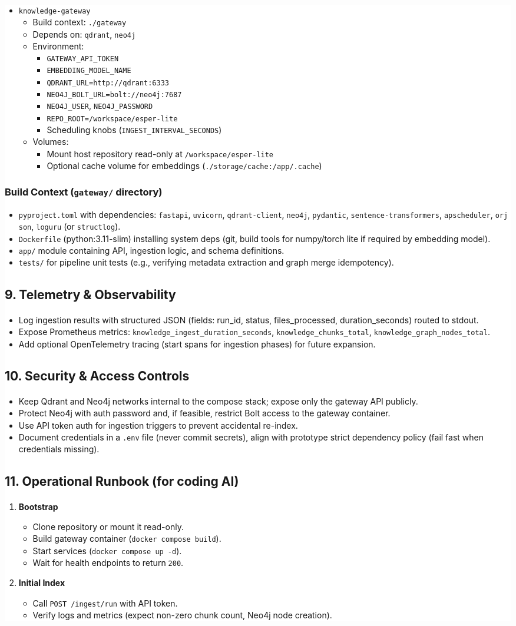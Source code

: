 - `knowledge-gateway`
  - Build context: `./gateway`
  - Depends on: `qdrant`, `neo4j`
  - Environment:
    - `GATEWAY_API_TOKEN`
    - `EMBEDDING_MODEL_NAME`
    - `QDRANT_URL=http://qdrant:6333`
    - `NEO4J_BOLT_URL=bolt://neo4j:7687`
    - `NEO4J_USER`, `NEO4J_PASSWORD`
    - `REPO_ROOT=/workspace/esper-lite`
    - Scheduling knobs (`INGEST_INTERVAL_SECONDS`)
  - Volumes:
    - Mount host repository read-only at `/workspace/esper-lite`
    - Optional cache volume for embeddings (`./storage/cache:/app/.cache`)

### Build Context (`gateway/` directory)

- `pyproject.toml` with dependencies: `fastapi`, `uvicorn`, `qdrant-client`, `neo4j`, `pydantic`, `sentence-transformers`, `apscheduler`, `orjson`, `loguru` (or `structlog`).
- `Dockerfile` (python:3.11-slim) installing system deps (git, build tools for numpy/torch lite if required by embedding model).
- `app/` module containing API, ingestion logic, and schema definitions.
- `tests/` for pipeline unit tests (e.g., verifying metadata extraction and graph merge idempotency).

## 9. Telemetry & Observability

- Log ingestion results with structured JSON (fields: run_id, status, files_processed, duration_seconds) routed to stdout.
- Expose Prometheus metrics: `knowledge_ingest_duration_seconds`, `knowledge_chunks_total`, `knowledge_graph_nodes_total`.
- Add optional OpenTelemetry tracing (start spans for ingestion phases) for future expansion.

## 10. Security & Access Controls

- Keep Qdrant and Neo4j networks internal to the compose stack; expose only the gateway API publicly.
- Protect Neo4j with auth password and, if feasible, restrict Bolt access to the gateway container.
- Use API token auth for ingestion triggers to prevent accidental re-index.
- Document credentials in a `.env` file (never commit secrets), align with prototype strict dependency policy (fail fast when credentials missing).

## 11. Operational Runbook (for coding AI)

1. **Bootstrap**
   - Clone repository or mount it read-only.
   - Build gateway container (`docker compose build`).
   - Start services (`docker compose up -d`).
   - Wait for health endpoints to return `200`.

2. **Initial Index**
   - Call `POST /ingest/run` with API token.
   - Verify logs and metrics (expect non-zero chunk count, Neo4j node creation).
